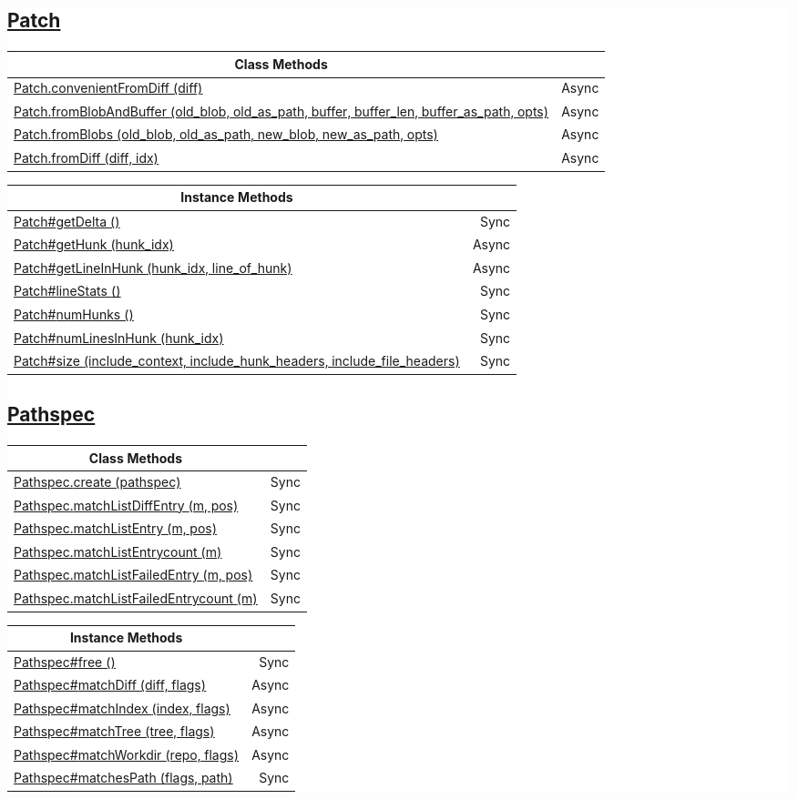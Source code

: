 
## <a name='Patch'></a>[Patch](/api/patch/)

| Class Methods |  |
| --- | ---: |
| [<span>Patch.</span>convenientFromDiff <span>(diff)</span>](/api/patch/#convenientFromDiff) |  <span class="tags"><span class="async">Async</span></span> |
| [<span>Patch.</span>fromBlobAndBuffer <span>(old_blob, old_as_path, buffer, buffer_len, buffer_as_path, opts)</span>](/api/patch/#fromBlobAndBuffer) |  <span class="tags"><span class="async">Async</span></span> |
| [<span>Patch.</span>fromBlobs <span>(old_blob, old_as_path, new_blob, new_as_path, opts)</span>](/api/patch/#fromBlobs) |  <span class="tags"><span class="async">Async</span></span> |
| [<span>Patch.</span>fromDiff <span>(diff, idx)</span>](/api/patch/#fromDiff) |  <span class="tags"><span class="async">Async</span></span> |

| Instance Methods |  |
| --- | ---: |
| [<span>Patch#</span>getDelta <span>()</span>](/api/patch/#getDelta) |  <span class="tags"><span class="sync">Sync</span></span> |
| [<span>Patch#</span>getHunk <span>(hunk_idx)</span>](/api/patch/#getHunk) |  <span class="tags"><span class="async">Async</span></span> |
| [<span>Patch#</span>getLineInHunk <span>(hunk_idx, line_of_hunk)</span>](/api/patch/#getLineInHunk) |  <span class="tags"><span class="async">Async</span></span> |
| [<span>Patch#</span>lineStats <span>()</span>](/api/patch/#lineStats) |  <span class="tags"><span class="sync">Sync</span></span> |
| [<span>Patch#</span>numHunks <span>()</span>](/api/patch/#numHunks) |  <span class="tags"><span class="sync">Sync</span></span> |
| [<span>Patch#</span>numLinesInHunk <span>(hunk_idx)</span>](/api/patch/#numLinesInHunk) |  <span class="tags"><span class="sync">Sync</span></span> |
| [<span>Patch#</span>size <span>(include_context, include_hunk_headers, include_file_headers)</span>](/api/patch/#size) |  <span class="tags"><span class="sync">Sync</span></span> |


## <a name='Pathspec'></a>[Pathspec](/api/pathspec/)

| Class Methods |  |
| --- | ---: |
| [<span>Pathspec.</span>create <span>(pathspec)</span>](/api/pathspec/#create) |  <span class="tags"><span class="sync">Sync</span></span> |
| [<span>Pathspec.</span>matchListDiffEntry <span>(m, pos)</span>](/api/pathspec/#matchListDiffEntry) |  <span class="tags"><span class="sync">Sync</span></span> |
| [<span>Pathspec.</span>matchListEntry <span>(m, pos)</span>](/api/pathspec/#matchListEntry) |  <span class="tags"><span class="sync">Sync</span></span> |
| [<span>Pathspec.</span>matchListEntrycount <span>(m)</span>](/api/pathspec/#matchListEntrycount) |  <span class="tags"><span class="sync">Sync</span></span> |
| [<span>Pathspec.</span>matchListFailedEntry <span>(m, pos)</span>](/api/pathspec/#matchListFailedEntry) |  <span class="tags"><span class="sync">Sync</span></span> |
| [<span>Pathspec.</span>matchListFailedEntrycount <span>(m)</span>](/api/pathspec/#matchListFailedEntrycount) |  <span class="tags"><span class="sync">Sync</span></span> |

| Instance Methods |  |
| --- | ---: |
| [<span>Pathspec#</span>free <span>()</span>](/api/pathspec/#free) |  <span class="tags"><span class="sync">Sync</span></span> |
| [<span>Pathspec#</span>matchDiff <span>(diff, flags)</span>](/api/pathspec/#matchDiff) |  <span class="tags"><span class="async">Async</span></span> |
| [<span>Pathspec#</span>matchIndex <span>(index, flags)</span>](/api/pathspec/#matchIndex) |  <span class="tags"><span class="async">Async</span></span> |
| [<span>Pathspec#</span>matchTree <span>(tree, flags)</span>](/api/pathspec/#matchTree) |  <span class="tags"><span class="async">Async</span></span> |
| [<span>Pathspec#</span>matchWorkdir <span>(repo, flags)</span>](/api/pathspec/#matchWorkdir) |  <span class="tags"><span class="async">Async</span></span> |
| [<span>Pathspec#</span>matchesPath <span>(flags, path)</span>](/api/pathspec/#matchesPath) |  <span class="tags"><span class="sync">Sync</span></span> |
